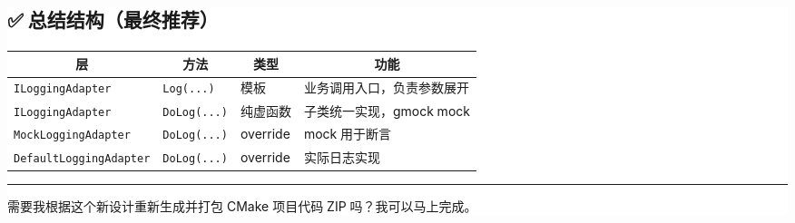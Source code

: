 
## ✅ 总结结构（最终推荐）

| 层                       | 方法           | 类型       | 功能                |
| ----------------------- | ------------ | -------- | ----------------- |
| `ILoggingAdapter`       | `Log(...)`   | 模板       | 业务调用入口，负责参数展开     |
| `ILoggingAdapter`       | `DoLog(...)` | 纯虚函数     | 子类统一实现，gmock mock |
| `MockLoggingAdapter`    | `DoLog(...)` | override | mock 用于断言         |
| `DefaultLoggingAdapter` | `DoLog(...)` | override | 实际日志实现            |

---

需要我根据这个新设计重新生成并打包 CMake 项目代码 ZIP 吗？我可以马上完成。
